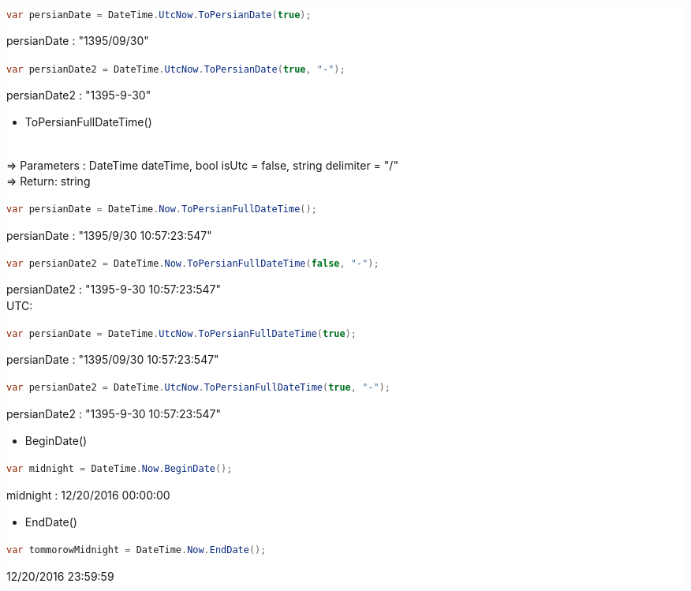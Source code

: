 ```CS
var persianDate = DateTime.UtcNow.ToPersianDate(true);
```

persianDate : "1395/09/30"

```CS
var persianDate2 = DateTime.UtcNow.ToPersianDate(true, "-");
```

persianDate2 : "1395-9-30"
<br/>

* ToPersianFullDateTime()
<br/>
=> Parameters : DateTime dateTime, bool isUtc = false, string delimiter = "/"
<br/>
=> Return: string

```CS
var persianDate = DateTime.Now.ToPersianFullDateTime();
```

persianDate : "1395/9/30 10:57:23:547"

```CS
var persianDate2 = DateTime.Now.ToPersianFullDateTime(false, "-");
```

persianDate2 : "1395-9-30 10:57:23:547"
<br/>
UTC:

```CS
var persianDate = DateTime.UtcNow.ToPersianFullDateTime(true);
```

persianDate : "1395/09/30 10:57:23:547"

```CS
var persianDate2 = DateTime.UtcNow.ToPersianFullDateTime(true, "-");
```

persianDate2 : "1395-9-30 10:57:23:547"
<br/>

* BeginDate()

```CS
var midnight = DateTime.Now.BeginDate();
```

midnight : 12/20/2016 00:00:00
<br/>

* EndDate()

```CS
var tommorowMidnight = DateTime.Now.EndDate();
```

12/20/2016 23:59:59
<br/>
